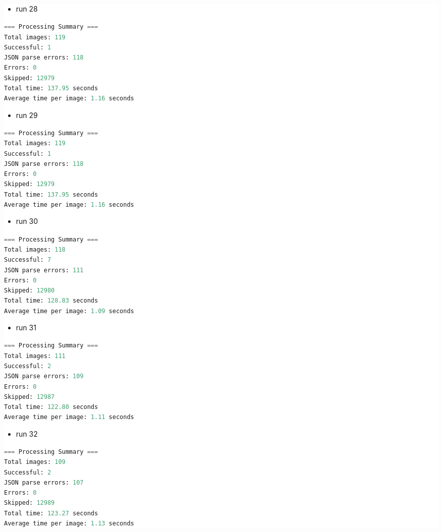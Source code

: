- run 28
```python
=== Processing Summary ===
Total images: 119
Successful: 1
JSON parse errors: 118
Errors: 0
Skipped: 12979
Total time: 137.95 seconds
Average time per image: 1.16 seconds
```

- run 29
```python
=== Processing Summary ===
Total images: 119
Successful: 1
JSON parse errors: 118
Errors: 0
Skipped: 12979
Total time: 137.95 seconds
Average time per image: 1.16 seconds
```

- run 30
```python
=== Processing Summary ===
Total images: 118
Successful: 7
JSON parse errors: 111
Errors: 0
Skipped: 12980
Total time: 128.83 seconds
Average time per image: 1.09 seconds
```

- run 31
```python
=== Processing Summary ===
Total images: 111
Successful: 2
JSON parse errors: 109
Errors: 0
Skipped: 12987
Total time: 122.80 seconds
Average time per image: 1.11 seconds
```

- run 32
```python
=== Processing Summary ===
Total images: 109
Successful: 2
JSON parse errors: 107
Errors: 0
Skipped: 12989
Total time: 123.27 seconds
Average time per image: 1.13 seconds
```
